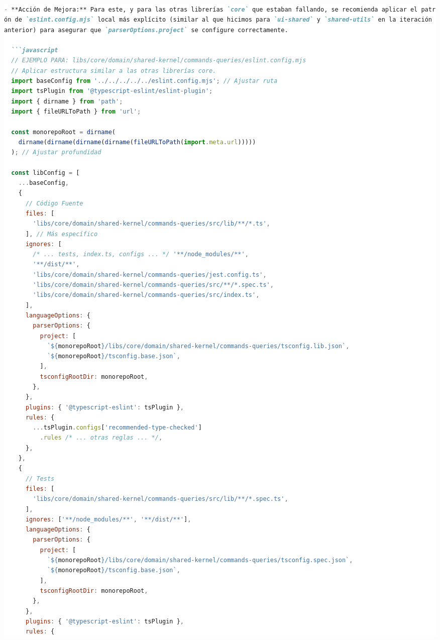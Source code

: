 ````markdown
- **Acción de Mejora:** Para este, y para las otras librerías `core` que estaban fallando, se recomienda aplicar el patrón de `eslint.config.mjs` local más explícito (similar al que hicimos para `ui-shared` y `shared-utils` en la iteración anterior) para asegurar que `parserOptions.project` se configure correctamente.

  ```javascript
  // EJEMPLO PARA: libs/core/domain/shared-kernel/commands-queries/eslint.config.mjs
  // Aplicar estructura similar a las otras librerías core.
  import baseConfig from '../../../../../eslint.config.mjs'; // Ajustar ruta
  import tsPlugin from '@typescript-eslint/eslint-plugin';
  import { dirname } from 'path';
  import { fileURLToPath } from 'url';

  const monorepoRoot = dirname(
    dirname(dirname(dirname(dirname(fileURLToPath(import.meta.url)))))
  ); // Ajustar profundidad

  const libConfig = [
    ...baseConfig,
    {
      // Código Fuente
      files: [
        'libs/core/domain/shared-kernel/commands-queries/src/lib/**/*.ts',
      ], // Más específico
      ignores: [
        /* ... tests, index.ts, configs ... */ '**/node_modules/**',
        '**/dist/**',
        'libs/core/domain/shared-kernel/commands-queries/jest.config.ts',
        'libs/core/domain/shared-kernel/commands-queries/src/**/*.spec.ts',
        'libs/core/domain/shared-kernel/commands-queries/src/index.ts',
      ],
      languageOptions: {
        parserOptions: {
          project: [
            `${monorepoRoot}/libs/core/domain/shared-kernel/commands-queries/tsconfig.lib.json`,
            `${monorepoRoot}/tsconfig.base.json`,
          ],
          tsconfigRootDir: monorepoRoot,
        },
      },
      plugins: { '@typescript-eslint': tsPlugin },
      rules: {
        ...tsPlugin.configs['recommended-type-checked']
          .rules /* ... otras reglas ... */,
      },
    },
    {
      // Tests
      files: [
        'libs/core/domain/shared-kernel/commands-queries/src/lib/**/*.spec.ts',
      ],
      ignores: ['**/node_modules/**', '**/dist/**'],
      languageOptions: {
        parserOptions: {
          project: [
            `${monorepoRoot}/libs/core/domain/shared-kernel/commands-queries/tsconfig.spec.json`,
            `${monorepoRoot}/tsconfig.base.json`,
          ],
          tsconfigRootDir: monorepoRoot,
        },
      },
      plugins: { '@typescript-eslint': tsPlugin },
      rules: {
````